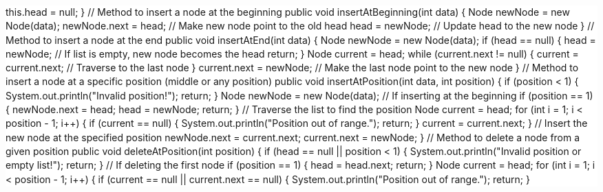 this.head = null;
}
// Method to insert a node at the beginning
public void insertAtBeginning(int data) {
Node newNode = new Node(data);
newNode.next = head; // Make new node point to the old head
head = newNode; // Update head to the new node
}
// Method to insert a node at the end
public void insertAtEnd(int data) {
Node newNode = new Node(data);
if (head == null) {
head = newNode; // If list is empty, new node becomes the head
return;
}
Node current = head;
while (current.next != null) {
current = current.next; // Traverse to the last node
}
current.next = newNode; // Make the last node point to the new node
}
// Method to insert a node at a specific position (middle or any position)
public void insertAtPosition(int data, int position) {
if (position < 1) {
System.out.println("Invalid position!");
return;
}
Node newNode = new Node(data);
// If inserting at the beginning
if (position == 1) {
newNode.next = head;
head = newNode;
return;
}
// Traverse the list to find the position
Node current = head;
for (int i = 1; i < position - 1; i++) {
if (current == null) {
System.out.println("Position out of range.");
return;
}
current = current.next;
}
// Insert the new node at the specified position
newNode.next = current.next;
current.next = newNode;
}
// Method to delete a node from a given position
public void deleteAtPosition(int position) {
if (head == null || position < 1) {
System.out.println("Invalid position or empty list!");
return;
}
// If deleting the first node
if (position == 1) {
head = head.next;
return;
}
Node current = head;
for (int i = 1; i < position - 1; i++) {
if (current == null || current.next == null) {
System.out.println("Position out of range.");
return;
}